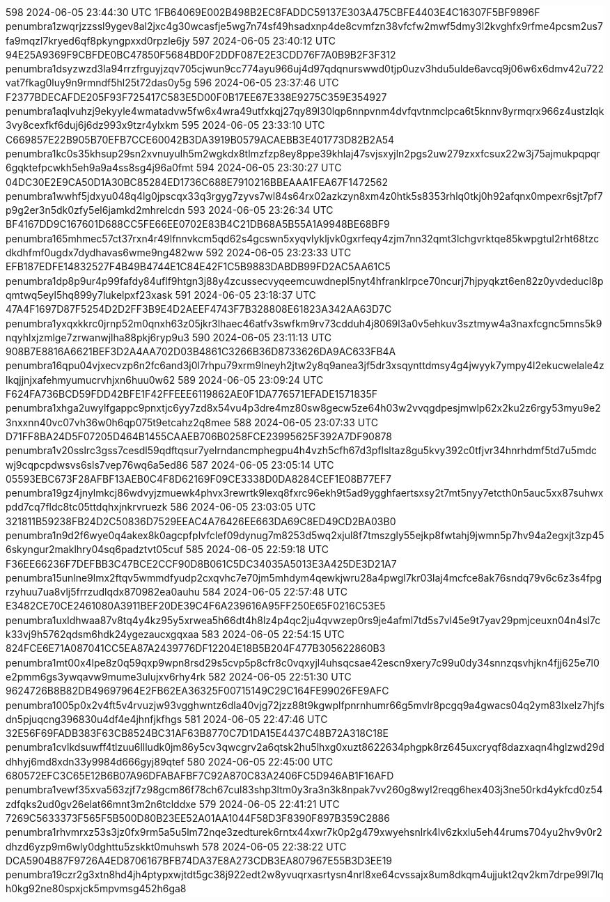 598	2024-06-05 23:44:30 UTC	1FB64069E002B498B2EC8FADDC59137E303A475CBFE4403E4C16307F5BF9896F	penumbra1zwqrjzzssl9ygev8al2jxc4g30wcasfje5wg7n74sf49hsadxnp4de8cvmfzn38vfcfw2mwf5dmy3l2kvghfx9rfme4pcsm2us7fa9mqzl7kryed6qf8pkyngpxxd0rpzle6jy
597	2024-06-05 23:40:12 UTC	94E25A9369F9CBFDE0BC47850F5684BD0F2DDF087E2E3CDD76F7A0B9B2F3F312	penumbra1dsyzwzd3la94rrzfrguyjzqv705cjwun9cc774ayu966uj4d97qdqnurswwd0tjp0uzv3hdu5ulde6avcq9j06w6x6dmv42u722vat7fkag0luy9n9rmndf5hl25t72das0y5g
596	2024-06-05 23:37:46 UTC	F2377BDECAFDE205F93F725417C583E5D00F0B17EE67E338E9275C359E354927	penumbra1aqlvuhzj9ekyyle4wmatadvw5fw6x4wra49utfxkqj27qy89l30lqp6nnpvnm4dvfqvtnmclpca6t5knnv8yrmqrx966z4ustzlqk3vy8cexfkf6duj6j6dz993x9tzr4ylxkm
595	2024-06-05 23:33:10 UTC	C669857E22B905B70EFB7CCE60042B3DA3919B0579ACAEBB3E401773D82B2A54	penumbra1kc0s35khsup29sn2xvnuyulh5m2wgkdx8tlmzfzp8ey8ppe39khlaj47svjsxyjln2pgs2uw279zxxfcsux22w3j75ajmukpqpqr6gqktefpcwkh5eh9a9a4ss8sg4j96a0fmt
594	2024-06-05 23:30:27 UTC	04DC30E2E9CA50D1A30BC85284ED1736C688E7910216BBEAAA1FEA67F1472562	penumbra1wwhf5jdxyu048q4lg0jpscqx33q3rgyg7zyvs7wl84s64rx02azkzyn8xm4z0htk5s8353rhlq0tkj0h92afqnx0mpexr6sjt7pf7p9g2er3n5dk0zfy5el6jamkd2mhrelcdn
593	2024-06-05 23:26:34 UTC	BF4167DD9C167601D688CC5FE66EE0702E83B4C21DB68A5B55A1A9948BE68BF9	penumbra165mhmec57ct37rxn4r49lfnnvkcm5qd62s4gcswn5xyqvlykljvk0gxrfeqy4zjm7nn32qmt3lchgvrktqe85kwpgtul2rht68tzcdkdhfmf0ugdx7dydhavas6wme9ng482ww
592	2024-06-05 23:23:33 UTC	EFB187EDFE14832527F4B49B4744E1C84E42F1C5B9883DABDB99FD2AC5AA61C5	penumbra1dp8p9ur4p99fafdy84uflf9htgn3j88y4zcussecvyqeemcuwdnepl5nyt4hfranklrpce70ncurj7hjpyqkzt6en82z0yvdeducl8pqmtwq5eyl5hq899y7lukelpxf23xask
591	2024-06-05 23:18:37 UTC	47A4F1697D87F5254D2D2FF3B9E4D2AEEF4743F7B328808E61823A342AA63D7C	penumbra1yxqxkkrc0jrnp52m0qnxh63z05jkr3lhaec46atfv3swfkm9rv73cdduh4j8069l3a0v5ehkuv3sztmyw4a3naxfcgnc5mns5k9nqyhlxjzmlge7zrwanwjlha88pkj6ryp9u3
590	2024-06-05 23:11:13 UTC	908B7E8816A6621BEF3D2A4AA702D03B4861C3266B36D8733626DA9AC633FB4A	penumbra16qpu04vjxecvzp6n2fc6and3j0l7rhpu79xrm9lneyh2jtw2y8q9anea3jf5dr3xsqynttdmsy4g4jwyyk7ympy4l2ekucwelale4zlkqjjnjxafehmyumucrvhjxn6huu0w62
589	2024-06-05 23:09:24 UTC	F624FA736BCD59FDD42BFE1F42FFEEE6119862AE0F1DA776571EFADE1571835F	penumbra1xhga2uwylfgappc9pnxtjc6yy7zd8x54vu4p3dre4mz80sw8gecw5ze64h03w2vvqgdpesjmwlp62x2ku2z6rgy53myu9e23nxxnn40vc07vh36w0h6qp075t9etcahz2q8mee
588	2024-06-05 23:07:33 UTC	D71FF8BA24D5F07205D464B1455CAAEB706B0258FCE23995625F392A7DF90878	penumbra1v20sslrc3gss7cesdl59qdftqsur7yelrndancmphegpu4h4vzh5cfh67d3pflsltaz8gu5kvy392c0tfjvr34hnrhdmf5td7u5mdcwj9cqpcpdwsvs6sls7vep76wq6a5ed86
587	2024-06-05 23:05:14 UTC	05593EBC673F28AFBF13AEB0C4F8D62169F09CE3338D0DA8284CEF1E08B77EF7	penumbra19gz4jnylmkcj86wdvyjzmuewk4phvx3rewrtk9lexq8fxrc96ekh9t5ad9ygghfaertsxsy2t7mt5nyy7etcth0n5auc5xx87suhwxpdd7cq7fldc8tc05ttdqhxjnkrvruezk
586	2024-06-05 23:03:05 UTC	321811B59238FB24D2C50836D7529EEAC4A76426EE663DA69C8ED49CD2BA03B0	penumbra1n9d2f6wye0q4akex8k0agcpfplvfclef09dynug7m8253d5wq2xjul8f7tmszgly55ejkp8fwtahj9jwmn5p7hv94a2egxjt3zp456skyngur2maklhry04sq6padztvt05cuf
585	2024-06-05 22:59:18 UTC	F36EE66236F7DEFBB3C47BCE2CCF90D8B061C5DC34035A5013E3A425DE3D21A7	penumbra15unlne9lmx2ftqv5wmmdfyudp2cxqvhc7e70jm5mhdym4qewkjwru28a4pwgl7kr03laj4mcfce8ak76sndq79v6c6z3s4fpgrzyhuu7ua8vlj5frrzudlqdx870982ea0auhu
584	2024-06-05 22:57:48 UTC	E3482CE70CE2461080A3911BEF20DE39C4F6A239616A95FF250E65F0216C53E5	penumbra1uxldhwaa87v8tq4y4kz95y5xrwea5h66dt4h8lz4p4qc2ju4qvwzep0rs9je4afml7td5s7vl45e9t7yav29pmjceuxn04n4sl7ck33vj9h5762qdsm6hdk24ygezaucxgqxaa
583	2024-06-05 22:54:15 UTC	824FCE6E71A087041CC5EA87A2439776DF12204E18B5B204F477B305622860B3	penumbra1mt00x4lpe8z0q59qxp9wpn8rsd29s5cvp5p8cfr8c0vqxyjl4uhsqcsae42escn9xery7c99u0dy34snnzqsvhjkn4fjj625e7l0e2pmm6gs3ywqavw9mume3ulujxv6rhy4rk
582	2024-06-05 22:51:30 UTC	9624726B8B82DB49697964E2FB62EA36325F00715149C29C164FE99026FE9AFC	penumbra1005p0x2v4ft5v4rvuzjw93vgghwntz6dla40vjg72jzz88t9kgwplfpnrnhumr66g5mvlr8pcgq9a4gwacs04q2ym83lxelz7hjfsdn5pjuqcng396830u4df4e4jhnfjkfhgs
581	2024-06-05 22:47:46 UTC	32E56F69FADB383F63CB8524BC31AF63B8770C7D1DA15E4437C48B72A318C18E	penumbra1cvlkdsuwff4tlzuu6llludk0jm86y5cv3qwcgrv2a6qtsk2hu5lhxg0xuzt8622634phgpk8rz645uxcryqf8dazxaqn4hglzwd29ddhhyj6md8xdn33y9984d666gyj89qtef
580	2024-06-05 22:45:00 UTC	680572EFC3C65E12B6B07A96DFABAFBF7C92A870C83A2406FC5D946AB1F16AFD	penumbra1vewf35xva563zjf7z98gcm86f78ch67cul83shp3ltm0y3ra3n3k8npak7vv260g8wyl2reqg6hex403j3ne50rkd4ykfcd0z54zdfqks2ud0gv26elat66mnt3m2n6tclddxe
579	2024-06-05 22:41:21 UTC	7269C5633373F565F5B500D80B23EE52A01AA1044F58D3F8390F897B359C2886	penumbra1rhvmrxz53s3jz0fx9rm5a5u5lm72nqe3zedturek6rntx44xwr7k0p2g479xwyehsnlrk4lv6zkxlu5eh44rums704yu2hv9v0r2dhzd6yzp9m6wly0dghttu5zskkt0muhswh
578	2024-06-05 22:38:22 UTC	DCA5904B87F9726A4ED8706167BFB74DA37E8A273CDB3EA807967E55B3D3EE19	penumbra19czr2g3xtn8hd4jh4ptypxwjtdt5gc38j922edt2w8yvuqrxasrtysn4nrl8xe64cvssajx8um8dkqm4ujjukt2qv2km7drpe99l7lqh0kg92ne80spxjck5mpvmsg452h6ga8